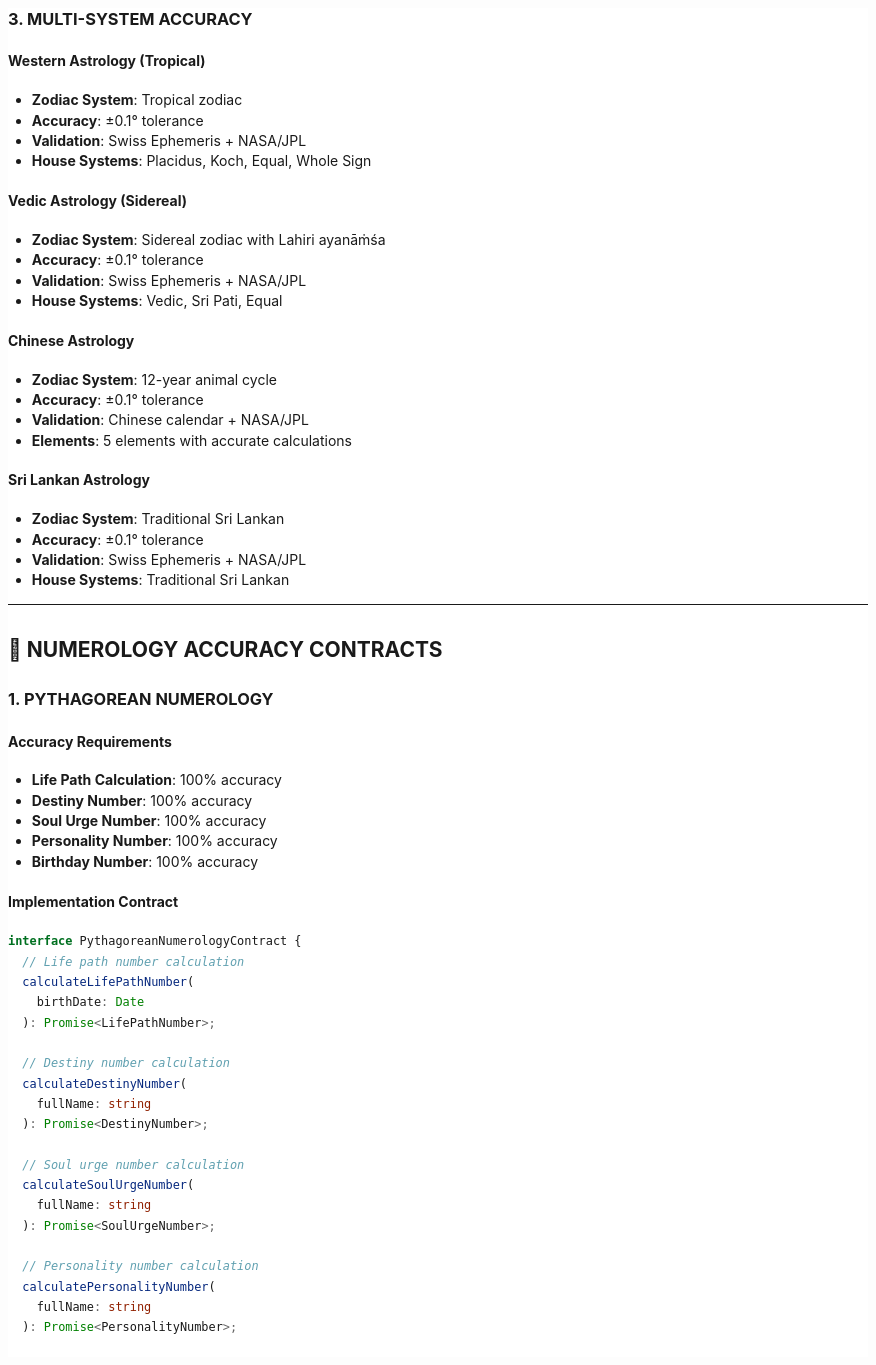 
### **3. MULTI-SYSTEM ACCURACY**

#### **Western Astrology (Tropical)**
- **Zodiac System**: Tropical zodiac
- **Accuracy**: ±0.1° tolerance
- **Validation**: Swiss Ephemeris + NASA/JPL
- **House Systems**: Placidus, Koch, Equal, Whole Sign

#### **Vedic Astrology (Sidereal)**
- **Zodiac System**: Sidereal zodiac with Lahiri ayanāṁśa
- **Accuracy**: ±0.1° tolerance
- **Validation**: Swiss Ephemeris + NASA/JPL
- **House Systems**: Vedic, Sri Pati, Equal

#### **Chinese Astrology**
- **Zodiac System**: 12-year animal cycle
- **Accuracy**: ±0.1° tolerance
- **Validation**: Chinese calendar + NASA/JPL
- **Elements**: 5 elements with accurate calculations

#### **Sri Lankan Astrology**
- **Zodiac System**: Traditional Sri Lankan
- **Accuracy**: ±0.1° tolerance
- **Validation**: Swiss Ephemeris + NASA/JPL
- **House Systems**: Traditional Sri Lankan

---

## 🔢 **NUMEROLOGY ACCURACY CONTRACTS**

### **1. PYTHAGOREAN NUMEROLOGY**

#### **Accuracy Requirements**
- **Life Path Calculation**: 100% accuracy
- **Destiny Number**: 100% accuracy
- **Soul Urge Number**: 100% accuracy
- **Personality Number**: 100% accuracy
- **Birthday Number**: 100% accuracy

#### **Implementation Contract**
```typescript
interface PythagoreanNumerologyContract {
  // Life path number calculation
  calculateLifePathNumber(
    birthDate: Date
  ): Promise<LifePathNumber>;
  
  // Destiny number calculation
  calculateDestinyNumber(
    fullName: string
  ): Promise<DestinyNumber>;
  
  // Soul urge number calculation
  calculateSoulUrgeNumber(
    fullName: string
  ): Promise<SoulUrgeNumber>;
  
  // Personality number calculation
  calculatePersonalityNumber(
    fullName: string
  ): Promise<PersonalityNumber>;
  
```